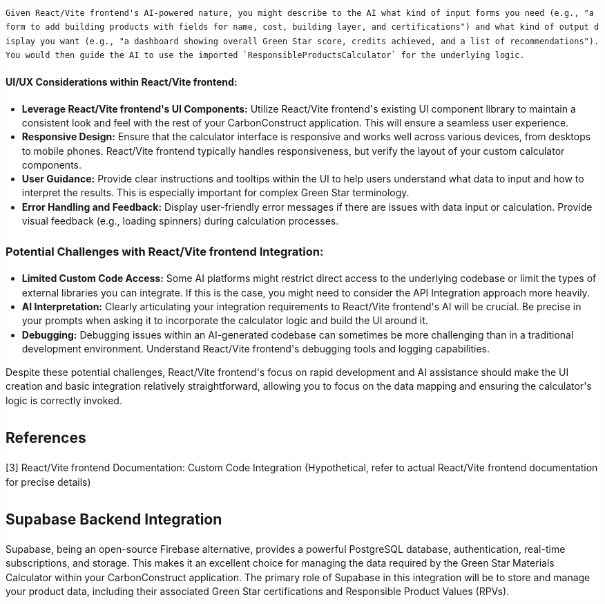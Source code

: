     Given React/Vite frontend's AI-powered nature, you might describe to the AI what kind of input forms you need (e.g., "a form to add building products with fields for name, cost, building layer, and certifications") and what kind of output display you want (e.g., "a dashboard showing overall Green Star score, credits achieved, and a list of recommendations"). You would then guide the AI to use the imported `ResponsibleProductsCalculator` for the underlying logic.

#### UI/UX Considerations within React/Vite frontend:

*   **Leverage React/Vite frontend's UI Components:** Utilize React/Vite frontend's existing UI component library to maintain a consistent look and feel with the rest of your CarbonConstruct application. This will ensure a seamless user experience.
*   **Responsive Design:** Ensure that the calculator interface is responsive and works well across various devices, from desktops to mobile phones. React/Vite frontend typically handles responsiveness, but verify the layout of your custom calculator components.
*   **User Guidance:** Provide clear instructions and tooltips within the UI to help users understand what data to input and how to interpret the results. This is especially important for complex Green Star terminology.
*   **Error Handling and Feedback:** Display user-friendly error messages if there are issues with data input or calculation. Provide visual feedback (e.g., loading spinners) during calculation processes.

### Potential Challenges with React/Vite frontend Integration:

*   **Limited Custom Code Access:** Some AI platforms might restrict direct access to the underlying codebase or limit the types of external libraries you can integrate. If this is the case, you might need to consider the API Integration approach more heavily.
*   **AI Interpretation:** Clearly articulating your integration requirements to React/Vite frontend's AI will be crucial. Be precise in your prompts when asking it to incorporate the calculator logic and build the UI around it.
*   **Debugging:** Debugging issues within an AI-generated codebase can sometimes be more challenging than in a traditional development environment. Understand React/Vite frontend's debugging tools and logging capabilities.

Despite these potential challenges, React/Vite frontend's focus on rapid development and AI assistance should make the UI creation and basic integration relatively straightforward, allowing you to focus on the data mapping and ensuring the calculator's logic is correctly invoked.

## References

[3] React/Vite frontend Documentation: Custom Code Integration (Hypothetical, refer to actual React/Vite frontend documentation for precise details)




## Supabase Backend Integration

Supabase, being an open-source Firebase alternative, provides a powerful PostgreSQL database, authentication, real-time subscriptions, and storage. This makes it an excellent choice for managing the data required by the Green Star Materials Calculator within your CarbonConstruct application. The primary role of Supabase in this integration will be to store and manage your product data, including their associated Green Star certifications and Responsible Product Values (RPVs).
